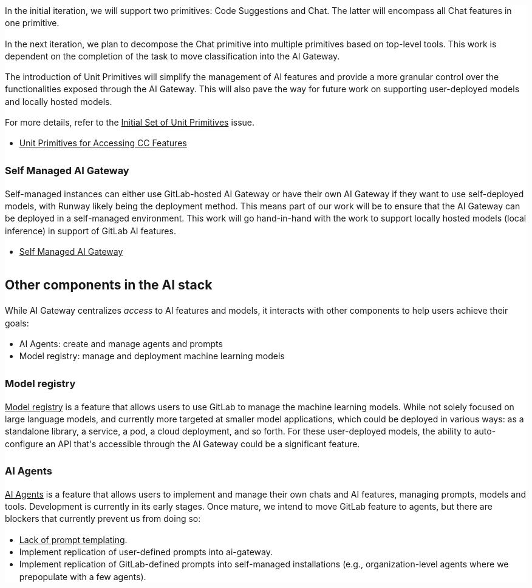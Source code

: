 In the initial iteration, we will support two primitives: Code Suggestions and Chat. The latter will encompass all Chat features in one primitive.

In the next iteration, we plan to decompose the Chat primitive into multiple primitives based on top-level tools. This work is dependent on the completion of the task to move classification into the AI Gateway.

The introduction of Unit Primitives will simplify the management of AI features and provide a more granular control over the functionalities exposed through the AI Gateway. This will also pave the way for future work on supporting user-deployed models and locally hosted models.

For more details, refer to the [Initial Set of Unit Primitives](https://gitlab.com/gitlab-org/gitlab/-/issues/444934) issue.

- [Unit Primitives for Accessing CC Features](https://gitlab.com/groups/gitlab-org/-/epics/12556)

### Self Managed AI Gateway

Self-managed instances can either use GitLab-hosted AI Gateway or have their own AI Gateway if they want to use self-deployed models, with Runway likely being the deployment method. This means part of our work will be to ensure that the AI Gateway can be deployed in a self-managed environment. This work will go hand-in-hand with the work to support locally hosted models (local inference) in support of GitLab AI features.

- [Self Managed AI Gateway](https://gitlab.com/groups/gitlab-org/-/epics/13162)

## Other components in the AI stack

While AI Gateway centralizes _access_ to AI features and models, it interacts with other components to help users achieve their goals:

- AI Agents: create and manage agents and prompts
- Model registry: manage and deployment machine learning models

### Model registry

[Model registry](../../../user/project/ml/model_registry/index.md) is a feature that allows users to use GitLab to manage the machine learning models. While not solely focused on large language models, and currently more targeted at smaller model applications, which could be deployed in various ways: as a standalone library, a service, a pod, a cloud deployment, and so forth. For these user-deployed models, the ability to auto-configure an API that's accessible through the AI Gateway could be a significant feature.

### AI Agents

[AI Agents](https://gitlab.com/groups/gitlab-org/-/epics/12330) is a feature that allows users to implement and manage their own chats and AI features, managing prompts, models and tools. Development is currently in its early stages. Once mature, we intend to move GitLab feature to agents, but there are blockers that currently prevent us from doing so:

- [Lack of prompt templating](https://gitlab.com/gitlab-org/gitlab/-/issues/441081).
- Implement replication of user-defined prompts into ai-gateway.
- Implement replication of GitLab-defined prompts into self-managed installations (e.g., organization-level agents where we prepopulate with a few agents).
